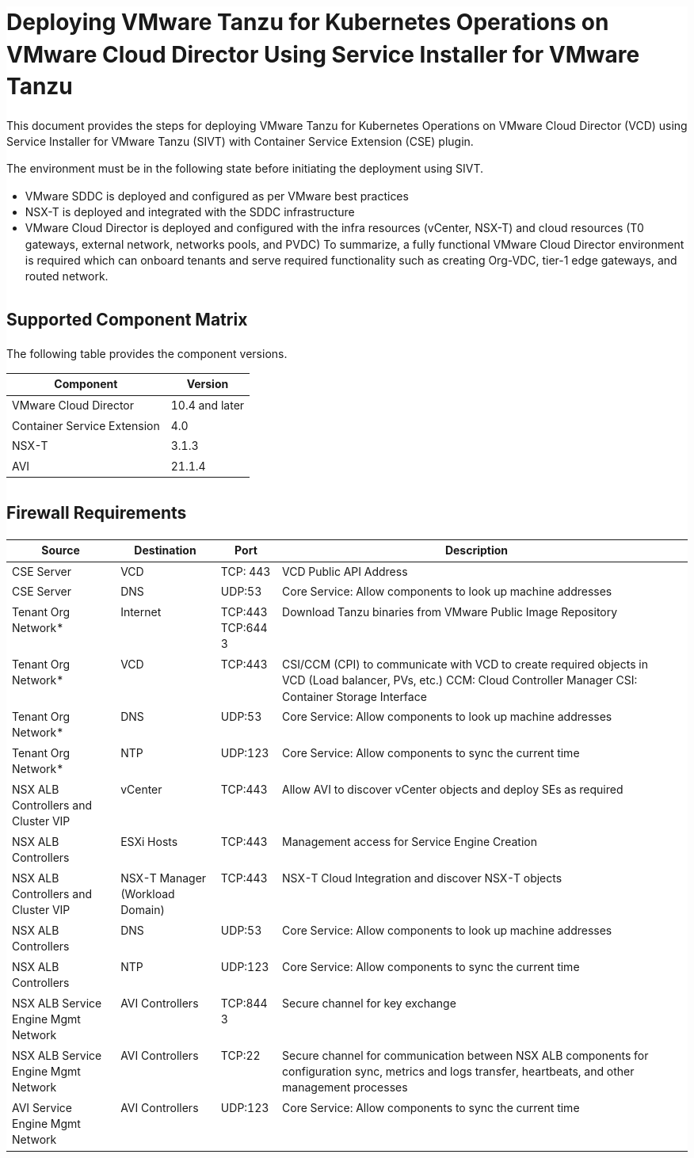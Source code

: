 # Deploying VMware Tanzu for Kubernetes Operations on VMware Cloud Director Using Service Installer for VMware Tanzu

This document provides the steps for deploying VMware Tanzu for Kubernetes Operations on VMware Cloud Director (VCD) using Service Installer for VMware Tanzu (SIVT) with Container Service Extension (CSE) plugin.

The environment must be in the following state before initiating the deployment using SIVT.

- VMware SDDC is deployed and configured as per VMware best practices
- NSX-T is deployed and integrated with the SDDC infrastructure
- VMware Cloud Director is deployed and configured with the infra resources (vCenter, NSX-T) and cloud resources (T0 gateways, external network, networks pools, and PVDC)
To summarize, a fully functional VMware Cloud Director environment is required which can onboard tenants and serve required functionality such as creating Org-VDC, tier-1 edge gateways, and routed network.

## Supported Component Matrix

The following table provides the component versions.

| **Component**                   | **Version**        |
|---|---|
| VMware Cloud Director       | 10.4 and later |
| Container Service Extension | 4.0            |
| NSX-T                       | 3.1.3          |
| AVI                         | 21.1.4         |

## Firewall Requirements

| **Source**                              | **Destination**                                                                   | **Port**             | **Description**                                                                                                                                                      |   |
|---|---|---|---|---|
| CSE Server                          | VCD                                                               | TCP: 443         | VCD Public API Address                                                                                                                               |   |
| CSE Server                          | DNS                                                                           | UDP:53           | Core Service: Allow components to look up machine addresses                                                                                                      |   |
| Tenant Org Network*                 | Internet                                                                      | TCP:443 TCP:6443 | Download Tanzu binaries from VMware Public Image Repository                                                                                                      |   |
| Tenant Org Network*                 | VCD                                                               | TCP:443          | CSI/CCM (CPI) to communicate with VCD to create required objects in VCD (Load balancer, PVs, etc.) CCM: Cloud Controller Manager CSI: Container Storage Interface |   |
| Tenant Org Network*                 | DNS                                                                           | UDP:53           | Core Service: Allow components to look up machine addresses                                                                                                      |   |
| Tenant Org Network*                 | NTP                                                                           | UDP:123          | Core Service: Allow components to sync the current time                                                                                                          |   |
| NSX ALB Controllers and Cluster VIP | vCenter                                                                       | TCP:443          | Allow AVI to discover vCenter objects and deploy SEs as required                                                                                                 |   |
| NSX ALB Controllers                 | ESXi Hosts                                                                    | TCP:443          | Management access for Service Engine Creation                                                                                                                    |   |
| NSX ALB Controllers and Cluster VIP | NSX-T Manager (Workload Domain)                                               | TCP:443          | NSX-T Cloud Integration and discover NSX-T objects                                                                                                               |   |
| NSX ALB Controllers                 | DNS                                                                           | UDP:53           | Core Service: Allow components to look up machine addresses                                                                                                      |   |
| NSX ALB Controllers                 | NTP                                                                           | UDP:123          | Core Service: Allow components to sync the current time                                                                                                          |   |
| NSX ALB Service Engine Mgmt Network | AVI Controllers                                                               | TCP:8443         | Secure channel for key exchange                                                                                                                                  |   |
| NSX ALB Service Engine Mgmt Network | AVI Controllers                                                               | TCP:22           | Secure channel for communication between NSX ALB components for configuration sync, metrics and logs transfer, heartbeats, and other management processes        |   |
| AVI Service Engine Mgmt Network     | AVI Controllers                                                               | UDP:123          | Core Service: Allow components to sync the current time                                                                                                          |   |